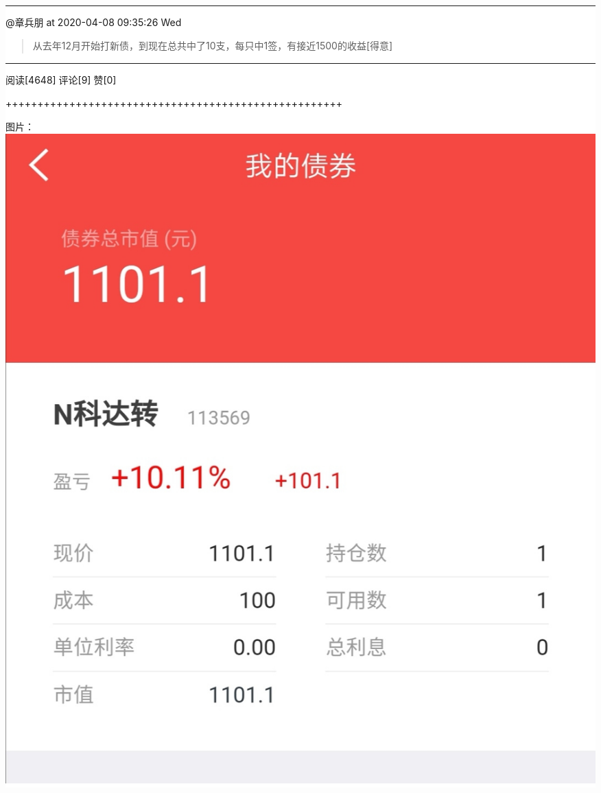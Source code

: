 ----------

@章兵朋 at 2020-04-08 09:35:26 Wed

> 从去年12月开始打新债，到现在总共中了10支，每只中1签，有接近1500的收益[得意]

----------



阅读[4648]  评论[9]  赞[0] 

+++++++++++++++++++++++++++++++++++++++++++++++++++++

图片：
![](pic/Fnyh/FnyhnQ7WnpTXePlxvLjXhfbWGrwt.jpg)
